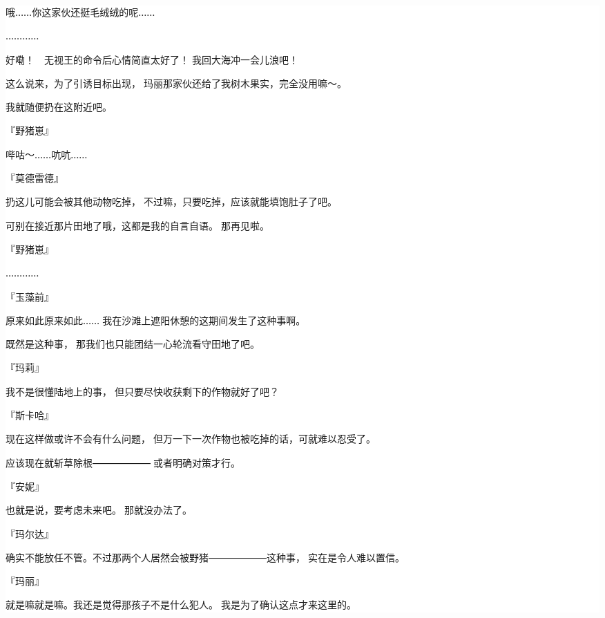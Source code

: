 哦……你这家伙还挺毛绒绒的呢……

…………

好嘞！　无视王的命令后心情简直太好了！
我回大海冲一会儿浪吧！

这么说来，为了引诱目标出现，
玛丽那家伙还给了我树木果实，完全没用嘛～。

我就随便扔在这附近吧。

『野猪崽』

哔咕～……吭吭……

『莫德雷德』

扔这儿可能会被其他动物吃掉，
不过嘛，只要吃掉，应该就能填饱肚子了吧。

可别在接近那片田地了哦，这都是我的自言自语。
那再见啦。

『野猪崽』

…………

『玉藻前』

原来如此原来如此……
我在沙滩上遮阳休憩的这期间发生了这种事啊。

既然是这种事，
那我们也只能团结一心轮流看守田地了吧。

『玛莉』

我不是很懂陆地上的事，
但只要尽快收获剩下的作物就好了吧？

『斯卡哈』

现在这样做或许不会有什么问题，
但万一下一次作物也被吃掉的话，可就难以忍受了。

应该现在就斩草除根——————
或者明确对策才行。

『安妮』

也就是说，要考虑未来吧。
那就没办法了。

『玛尔达』

确实不能放任不管。不过那两个人居然会被野猪——————这种事，
实在是令人难以置信。

『玛丽』

就是嘛就是嘛。我还是觉得那孩子不是什么犯人。
我是为了确认这点才来这里的。
